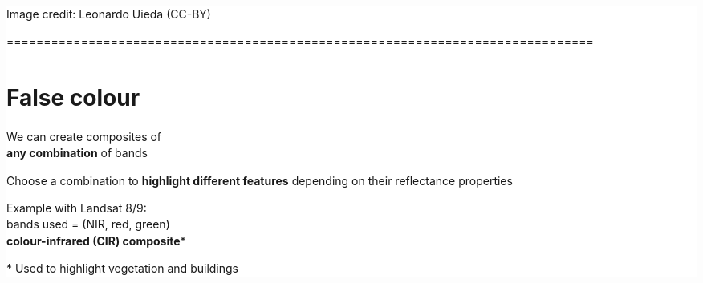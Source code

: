 Image credit: Leonardo Uieda (CC-BY)

</div>
</div>

===============================================================================

<div class="row middle">
<div class="col text-left">

# False colour

<div class="fragment" data-fragment-index="1">

We can create composites of <br> **any combination** of bands

</div>
<div class="fragment" data-fragment-index="2">

Choose a combination to **highlight different features** depending on their
reflectance properties

</div>
<div class="fragment" data-fragment-index="3">

Example with Landsat 8/9:
<br>
bands used = (NIR, red, green)
<br>
**colour-infrared (CIR) composite**\*
<br>

<div class="footnote-left">

\* Used to highlight vegetation and buildings

</div>

</div>
</div>
<div class="col tiny text-right fragment" data-fragment-index="3">
